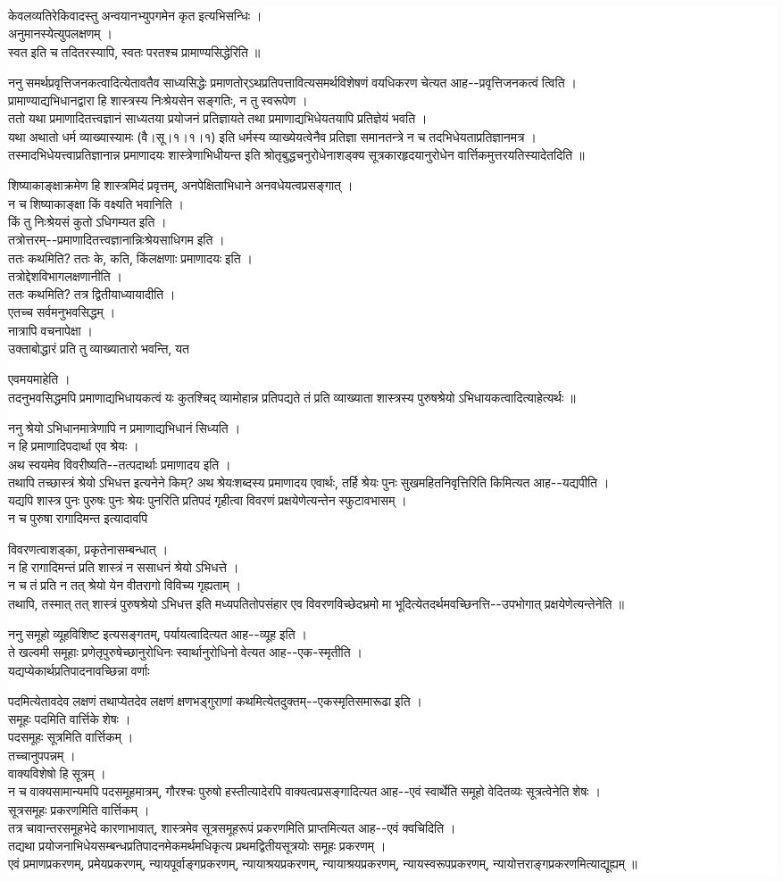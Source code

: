 केवलव्यतिरेकिवादस्तु अन्वयानभ्युपगमेन कृत इत्यभिसन्धिः ।  
अनुमानस्येत्युपलक्षणम् ।  
स्वत इति च तदितरस्यापि, स्वतः परतश्च प्रामाण्यसिद्धेरिति ॥

ननु समर्थप्रवृत्तिजनकत्वादित्येतावतैव साध्यसिद्धेः प्रमाणतोर्ऽथप्रतिपत्तावित्यसमर्थविशेषणं वयधिकरण चेत्यत आह--प्रवृत्तिजनकत्वं त्विति ।  
प्रामाण्याद्यभिधानद्वारा हि शास्त्रस्य निःश्रेयसेन सङ्गतिः, न तु स्वरूपेण ।  
ततो यथा प्रमाणादितत्त्वज्ञानं साध्यतया प्रयोजनं प्रतिज्ञायते तथा प्रमाणाद्यभिधेयतयापि प्रतिज्ञेयं भवति ।  
यथा अथातो धर्म व्याख्यास्यामः (वै।सू।१।१।१) इति धर्मस्य व्याख्येयत्वेनैव प्रतिज्ञा समानतन्त्रे न च तदभिधेयताप्रतिज्ञानमत्र ।  
तस्मादभिधेयत्त्वाप्रतिज्ञानान्न प्रमाणादयः शास्त्रेणाभिधीयन्त इति श्रोतृबुद्धचनुरोधेनाशड्क्य सूत्रकारहृदयानुरोधेन वार्त्तिकमुत्तरयतिस्यादेतदिति ॥

शिष्याकाङ्क्षाक्रमेण हि शास्त्रमिदं प्रवृत्तम्, अनपेक्षिताभिधाने अनवधेयत्वप्रसङ्गात् ।  
न च शिष्याकाङ्क्षा किं वक्ष्यति भवानिति ।  
किं तु निःश्रेयसं कुतो ऽधिगम्यत इति ।  
तत्रोत्तरम्--प्रमाणादितत्त्वज्ञानान्निःश्रेयसाधिगम इति ।  
ततः कथमिति? ततः के, कति, किंलक्षणाः प्रमाणादयः इति ।  
तत्रोद्देशविभागलक्षणानीति ।  
ततः कथमिति? तत्र द्वितीयाध्यायादीति ।  
एतच्च सर्वमनुभवसिद्धम् ।  
नात्रापि वचनापेक्षा ।  
उक्ताबोद्धारं प्रति तु व्याख्यातारो भवन्ति, यत  
    
एवमयमाहेति ।  
तदनुभवसिद्धमपि प्रमाणाद्यभिधायकत्वं यः कुतश्चिद् व्यामोहान्न प्रतिपद्यते तं प्रति व्याख्याता शास्त्रस्य पुरुषश्रेयो ऽभिधायकत्वादित्याहेत्यर्थः ॥

ननु श्रेयो ऽभिधानमात्रेणापि न प्रमाणाद्यभिधानं सिध्यति ।  
न हि प्रमाणादिपदार्था एव श्रेयः ।  
अथ स्वयमेव विवरीष्यति--तत्पदार्थाः प्रमाणादय इति ।  
तथापि तच्छास्त्रं श्रेयो ऽभिधत्त इत्यनेने किम्? अथ श्रेयःशब्दस्य प्रमाणादय एवार्थः, तर्हि श्रेयः पुनः सुखमहितनिवृत्तिरिति किमित्यत आह--यद्यपीति ।  
यद्यपि शास्त्र पुनः पुरुषः पुनः श्रेयः पुनरिति प्रतिपदं गृहीत्वा विवरणं प्रक्षयेणेत्यन्तेन स्फुटावभासम् ।  
न च पुरुषा रागादिमन्त इत्यादावपि  
    
विवरणत्वाशड्का, प्रकृतेनासम्बन्धात् ।  
न हि रागादिमन्तं प्रति शास्त्रं न ससाधनं श्रेयो ऽभिधत्ते ।  
न च तं प्रति न तत् श्रेयो येन वीतरागो विविच्य गृह्यताम् ।  
तथापि, तस्मात् तत् शास्त्रं पुरुषश्रेयो ऽभिधत्त इति मध्यपतितोपसंहार एव विवरणविच्छेदभ्रमो मा भूदित्येतदर्थमवच्छिनत्ति--उपभोगात् प्रक्षयेणेत्यन्तेनेति ॥  
    
ननु समूहो व्यूहविशिष्ट इत्यसङ्गतम्, पर्यायत्वादित्यत आह--व्यूह इति ।  
ते खल्वमी समूहाः प्रणेतृपुरुषेच्छानुरोधिनः स्वार्थानुरोधिनो वेत्यत आह--एक-स्मृतीति ।  
यद्यप्येकार्थप्रतिपादनावच्छिन्ना वर्णाः  
    
पदमित्येतावदेव लक्षणं तथाप्येतदेव लक्षणं क्षणभड्गुराणां कथमित्येतदुक्तम्--एकस्मृतिसमारूढा इति ।  
समूहः पदमिति वार्त्तिके शेषः ।  
पदसमूहः सूत्रमिति वार्त्तिकम् ।  
तच्चानुपपन्नम् ।  
वाक्यविशेषो हि सूत्रम् ।  
न च वाक्यसामान्यमपि पदसमूहमात्रम्, गौरश्चः पुरुषो हस्तीत्यादेरपि वाक्यत्वप्रसङ्गादित्यत आह--एवं स्वार्थेति समूहो वेदितव्यः सूत्रत्वेनेति शेषः ।  
सूत्रसमूहः प्रकरणमिति वार्त्तिकम् ।  
तत्र चावान्तरसमूहभेदे कारणाभावात्, शास्त्रमेव सूत्रसमूहरूपं प्रकरणमिति प्राप्तमित्यत आह--एवं क्वचिदिति ।  
तद्यथा प्रयोजनाभिधेयसम्बन्धप्रतिपादनमेकमर्थमधिकृत्य प्रथमद्वितीयसूत्रयोः समूहः प्रकरणम् ।  
एवं प्रमाणप्रकरणम्, प्रमेयप्रकरणम्, न्यायपूर्वाङ्गप्रकरणम्, न्यायाश्रयप्रकरणम्, न्यायाश्रयप्रकरणम्, न्यायस्वरूपप्रकरणम्, न्यायोत्तराङ्गप्रकरणमित्याद्यूह्यम् ॥
